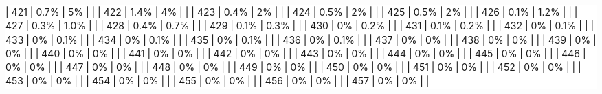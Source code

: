 | 421 | 0.7% | 5% |  |
| 422 | 1.4% | 4% |  |
| 423 | 0.4% | 2% |  |
| 424 | 0.5% | 2% |  |
| 425 | 0.5% | 2% |  |
| 426 | 0.1% | 1.2% |  |
| 427 | 0.3% | 1.0% |  |
| 428 | 0.4% | 0.7% |  |
| 429 | 0.1% | 0.3% |  |
| 430 | 0% | 0.2% |  |
| 431 | 0.1% | 0.2% |  |
| 432 | 0% | 0.1% |  |
| 433 | 0% | 0.1% |  |
| 434 | 0% | 0.1% |  |
| 435 | 0% | 0.1% |  |
| 436 | 0% | 0.1% |  |
| 437 | 0% | 0% |  |
| 438 | 0% | 0% |  |
| 439 | 0% | 0% |  |
| 440 | 0% | 0% |  |
| 441 | 0% | 0% |  |
| 442 | 0% | 0% |  |
| 443 | 0% | 0% |  |
| 444 | 0% | 0% |  |
| 445 | 0% | 0% |  |
| 446 | 0% | 0% |  |
| 447 | 0% | 0% |  |
| 448 | 0% | 0% |  |
| 449 | 0% | 0% |  |
| 450 | 0% | 0% |  |
| 451 | 0% | 0% |  |
| 452 | 0% | 0% |  |
| 453 | 0% | 0% |  |
| 454 | 0% | 0% |  |
| 455 | 0% | 0% |  |
| 456 | 0% | 0% |  |
| 457 | 0% | 0% |  |